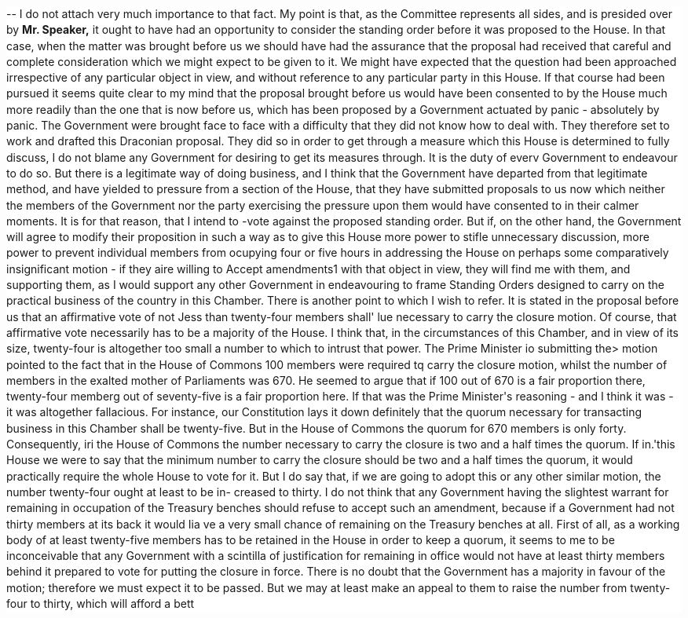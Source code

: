 -- I do not attach very much importance to that fact. My point is that, as the Committee represents all sides, and is presided over by  **Mr. Speaker,**  it ought to have had an opportunity to consider the standing order before it was proposed to the House. In that case, when the matter was brought before us we should have had the assurance that the proposal had received that careful and complete consideration which we might expect to be given to it. We might have expected that the question had been approached irrespective of any particular object in view, and without reference to any particular party in this House. If that course had been pursued it seems quite clear to my mind that the proposal brought before us would have been consented to by the House much more readily than the one that is now before us, which has been proposed by a Government actuated by panic - absolutely by panic. The Government were brought face to face with a difficulty that they did not know how to deal with. They therefore set to work and drafted this Draconian proposal. They did so in order to get through a measure which this House is determined to fully discuss, I do not blame any Government for desiring to get its measures through. It is the duty of everv Government to endeavour to do so. But there is a legitimate way of doing business, and I think that the Government have departed from that legitimate method, and have yielded to pressure from a section of the House, that they have submitted proposals to us now which neither the members of the Government nor the party exercising the pressure upon them would have consented to in their calmer moments. It is for that reason, that I intend to -vote against the proposed standing order. But if, on the other hand, the Government will agree to modify their proposition in such a way as to give this House more power to stifle unnecessary discussion, more power to prevent individual members from ocupying four or five hours in addressing the House on perhaps some comparatively insignificant motion - if they aire willing to Accept amendments1 with that object in view, they will find me with them, and supporting them, as I would support any other Government in endeavouring to frame Standing Orders designed to carry on the practical business of the country in this Chamber. There is another point to which I wish to refer. It is stated in the proposal before us that an affirmative vote of not Jess than twenty-four members shall' lue necessary to carry the closure motion. Of course, that affirmative vote necessarily has to be a majority of the House. I think that, in the circumstances of this Chamber, and in view of its size, twenty-four is altogether too small a number to which to intrust that power. The Prime Minister io submitting the&gt; motion pointed to the fact that in the House of Commons 100 members were required tq carry the closure motion, whilst the number of members in the exalted mother of Parliaments was 670. He seemed to argue that if 100 out of 670 is a fair proportion there, twenty-four memberg out of seventy-five is a fair proportion here. If that was the Prime Minister's reasoning - and I think it was - it was altogether fallacious. For instance, our Constitution lays it down definitely that the quorum necessary for transacting business in this Chamber shall be twenty-five. But in the House of Commons the quorum for 670 members is only forty. Consequently, iri the House of Commons the number necessary to carry the closure is two and a half times the quorum. If in.'this House we were to say that the minimum number to carry the closure should be two and a half times the quorum, it would practically require the whole House to vote for it. But I do say that, if we are going to adopt this or any other similar motion, the number twenty-four ought at least to be in- creased to thirty. I do not think that any Government having the slightest warrant for remaining in occupation of the Treasury benches should refuse to accept such an amendment, because if a Government had not thirty members at its back it would Iia ve a very small chance of remaining on the Treasury benches at all. First of all, as a working body of at least twenty-five members has to be retained in the House in order to keep a quorum, it seems to me to be inconceivable that any Government with a scintilla of justification for remaining in office would not have at least thirty members behind it prepared to vote for putting the closure in force. There is no doubt that the Government has a majority in favour of the motion; therefore we must expect it to be passed. But we may at least make an appeal to them to raise the number from twenty-four to thirty, which will afford a bett